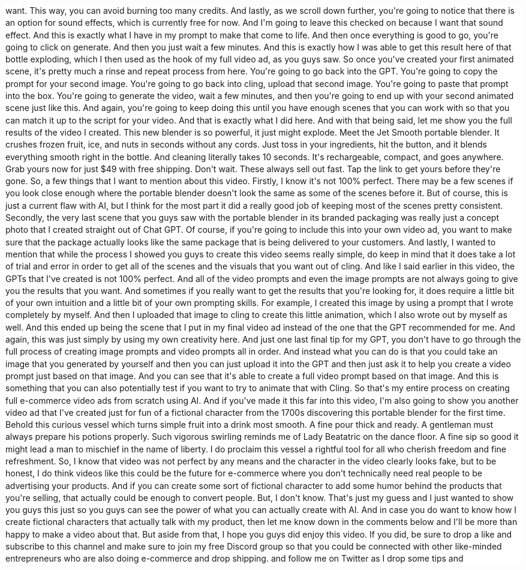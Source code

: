 want. This way, you can avoid burning too many credits. And lastly, as we scroll down further, you're going to notice that there is an option for sound effects, which is currently free for now. And I'm going to leave this checked on because I want that sound effect. And this is exactly what I have in my prompt to make that come to life. And then once everything is good to go, you're going to click on generate. And then you just wait a few minutes. And this is exactly how I was able to get this result here of that bottle exploding, which I then used as the hook of my full video ad, as you guys saw. So once you've created your first animated scene, it's pretty much a rinse and repeat process from here. You're going to go back into the GPT. You're going to copy the prompt for your second image. You're going to go back into cling, upload that second image. You're going to paste that prompt into the box. You're going to generate the video, wait a few minutes, and then you're going to end up with your second animated scene just like this. And again, you're going to keep doing this until you have enough scenes that you can work with so that you can match it up to the script for your video. And that is exactly what I did here. And with that being said, let me show you the full results of the video I created. This new blender is so powerful, it just might explode. Meet the Jet Smooth portable blender. It crushes frozen fruit, ice, and nuts in seconds without any cords. Just toss in your ingredients, hit the button, and it blends everything smooth right in the bottle. And cleaning literally takes 10 seconds. It's rechargeable, compact, and goes anywhere. Grab yours now for just $49 with free shipping. Don't wait. These always sell out fast. Tap the link to get yours before they're gone. So, a few things that I want to mention about this video. Firstly, I know it's not 100% perfect. There may be a few scenes if you look close enough where the portable blender doesn't look the same as some of the scenes before it. But of course, this is just a current flaw with AI, but I think for the most part it did a really good job of keeping most of the scenes pretty consistent. Secondly, the very last scene that you guys saw with the portable blender in its branded packaging was really just a concept photo that I created straight out of Chat GPT. Of course, if you're going to include this into your own video ad, you want to make sure that the package actually looks like the same package that is being delivered to your customers. And lastly, I wanted to mention that while the process I showed you guys to create this video seems really simple, do keep in mind that it does take a lot of trial and error in order to get all of the scenes and the visuals that you want out of cling. And like I said earlier in this video, the GPTs that I've created is not 100% perfect. And all of the video prompts and even the image prompts are not always going to give you the results that you want. And sometimes if you really want to get the results that you're looking for, it does require a little bit of your own intuition and a little bit of your own prompting skills. For example, I created this image by using a prompt that I wrote completely by myself. And then I uploaded that image to cling to create this little animation, which I also wrote out by myself as well. And this ended up being the scene that I put in my final video ad instead of the one that the GPT recommended for me. And again, this was just simply by using my own creativity here. And just one last final tip for my GPT, you don't have to go through the full process of creating image prompts and video prompts all in order. And instead what you can do is that you could take an image that you generated by yourself and then you can just upload it into the GPT and then just ask it to help you create a video prompt just based on that image. And you can see that it's able to create a full video prompt based on that image. And this is something that you can also potentially test if you want to try to animate that with Cling. So that's my entire process on creating full e-commerce video ads from scratch using AI. And if you've made it this far into this video, I'm also going to show you another video ad that I've created just for fun of a fictional character from the 1700s discovering this portable blender for the first time. Behold this curious vessel which turns simple fruit into a drink most smooth. A fine pour thick and ready. A gentleman must always prepare his potions properly. Such vigorous swirling reminds me of Lady Beatatric on the dance floor. A fine sip so good it might lead a man to mischief in the name of liberty. I do proclaim this vessel a rightful tool for all who cherish freedom and fine refreshment. So, I know that video was not perfect by any means and the character in the video clearly looks fake, but to be honest, I do think videos like this could be the future for e-commerce where you don't technically need real people to be advertising your products. And if you can create some sort of fictional character to add some humor behind the products that you're selling, that actually could be enough to convert people. But, I don't know. That's just my guess and I just wanted to show you guys this just so you guys can see the power of what you can actually create with AI. And in case you do want to know how I create fictional characters that actually talk with my product, then let me know down in the comments below and I'll be more than happy to make a video about that. But aside from that, I hope you guys did enjoy this video. If you did, be sure to drop a like and subscribe to this channel and make sure to join my free Discord group so that you could be connected with other like-minded entrepreneurs who are also doing e-commerce and drop shipping. and follow me on Twitter as I drop some tips and